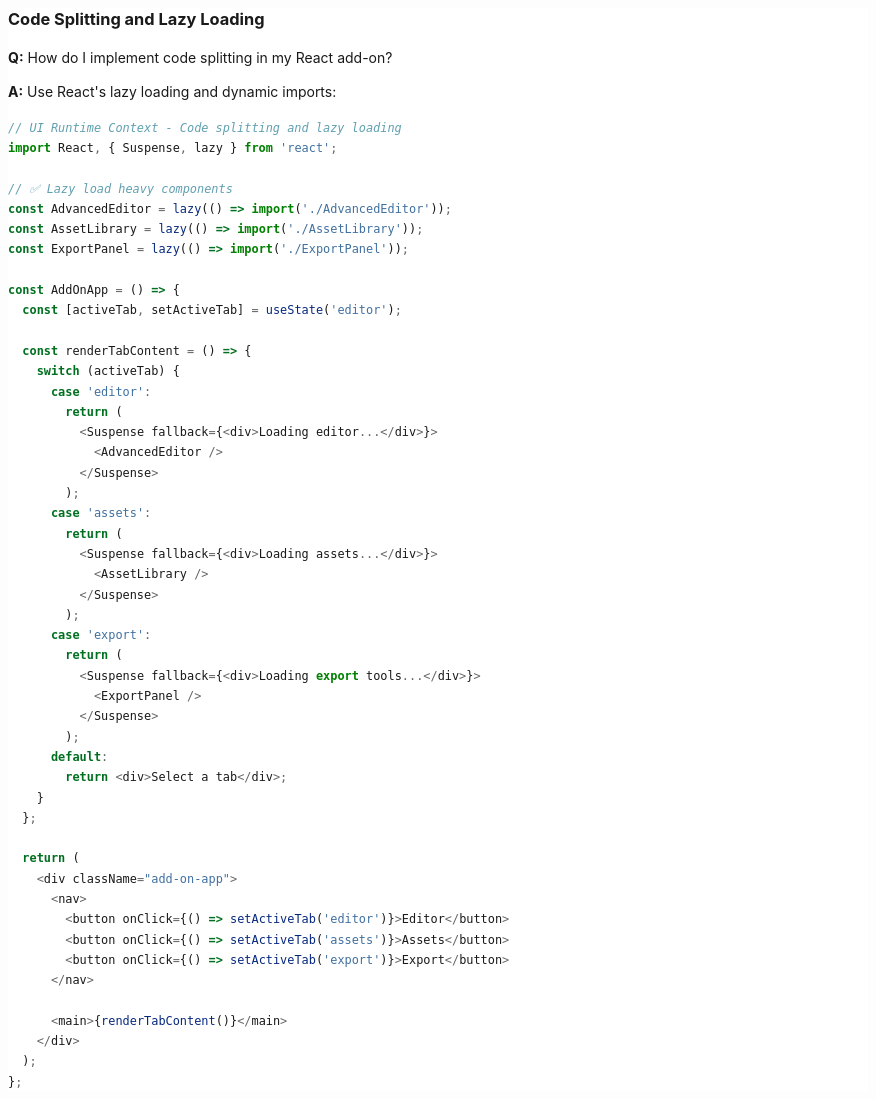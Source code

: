 ### Code Splitting and Lazy Loading

**Q:** How do I implement code splitting in my React add-on?

**A:** Use React's lazy loading and dynamic imports:

```js
// UI Runtime Context - Code splitting and lazy loading
import React, { Suspense, lazy } from 'react';

// ✅ Lazy load heavy components
const AdvancedEditor = lazy(() => import('./AdvancedEditor'));
const AssetLibrary = lazy(() => import('./AssetLibrary'));
const ExportPanel = lazy(() => import('./ExportPanel'));

const AddOnApp = () => {
  const [activeTab, setActiveTab] = useState('editor');

  const renderTabContent = () => {
    switch (activeTab) {
      case 'editor':
        return (
          <Suspense fallback={<div>Loading editor...</div>}>
            <AdvancedEditor />
          </Suspense>
        );
      case 'assets':
        return (
          <Suspense fallback={<div>Loading assets...</div>}>
            <AssetLibrary />
          </Suspense>
        );
      case 'export':
        return (
          <Suspense fallback={<div>Loading export tools...</div>}>
            <ExportPanel />
          </Suspense>
        );
      default:
        return <div>Select a tab</div>;
    }
  };

  return (
    <div className="add-on-app">
      <nav>
        <button onClick={() => setActiveTab('editor')}>Editor</button>
        <button onClick={() => setActiveTab('assets')}>Assets</button>
        <button onClick={() => setActiveTab('export')}>Export</button>
      </nav>
      
      <main>{renderTabContent()}</main>
    </div>
  );
};
```
